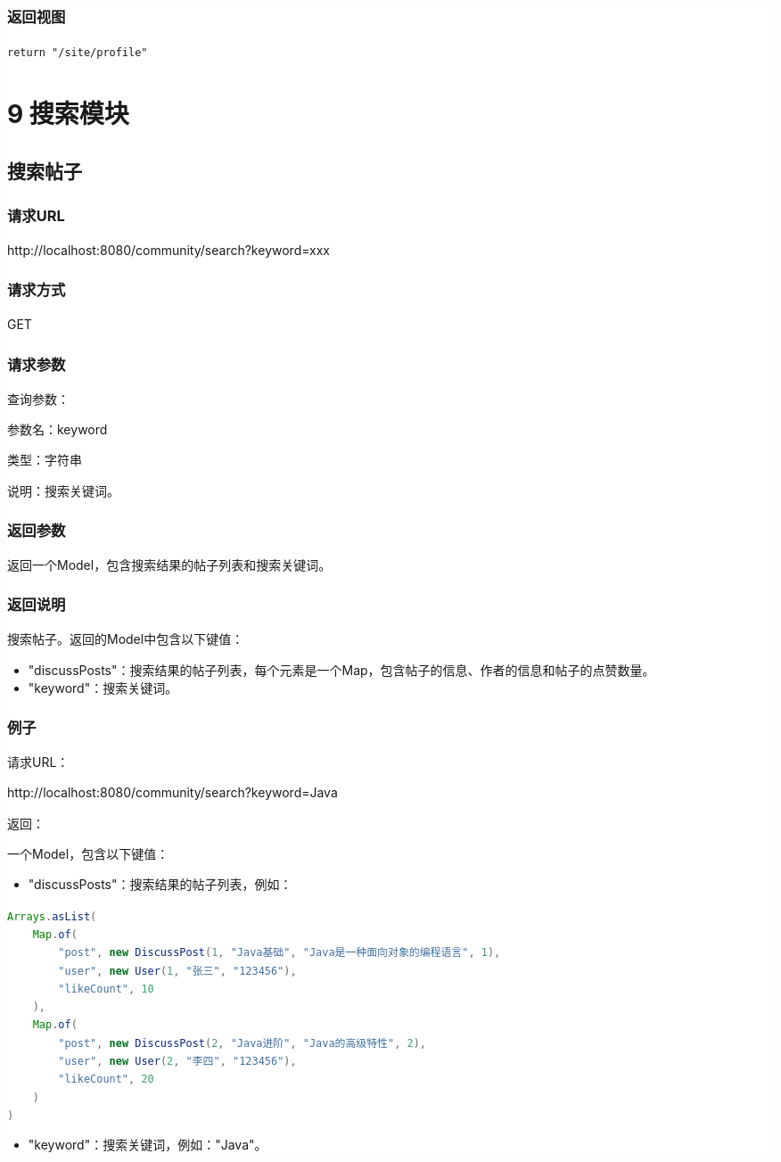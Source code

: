 ### 返回视图

```
return "/site/profile"
```

# 9 搜索模块

## 搜索帖子

### 请求URL

http://localhost:8080/community/search?keyword=xxx

### 请求方式

GET

### 请求参数

查询参数：

参数名：keyword

类型：字符串

说明：搜索关键词。

### 返回参数

返回一个Model，包含搜索结果的帖子列表和搜索关键词。

### 返回说明

搜索帖子。返回的Model中包含以下键值：

- "discussPosts"：搜索结果的帖子列表，每个元素是一个Map，包含帖子的信息、作者的信息和帖子的点赞数量。
- "keyword"：搜索关键词。

### 例子

请求URL：

http://localhost:8080/community/search?keyword=Java

返回：

一个Model，包含以下键值：

- "discussPosts"：搜索结果的帖子列表，例如：
```java
Arrays.asList(
    Map.of(
        "post", new DiscussPost(1, "Java基础", "Java是一种面向对象的编程语言", 1),
        "user", new User(1, "张三", "123456"),
        "likeCount", 10
    ),
    Map.of(
        "post", new DiscussPost(2, "Java进阶", "Java的高级特性", 2),
        "user", new User(2, "李四", "123456"),
        "likeCount", 20
    )
)
```
- "keyword"：搜索关键词，例如："Java"。
